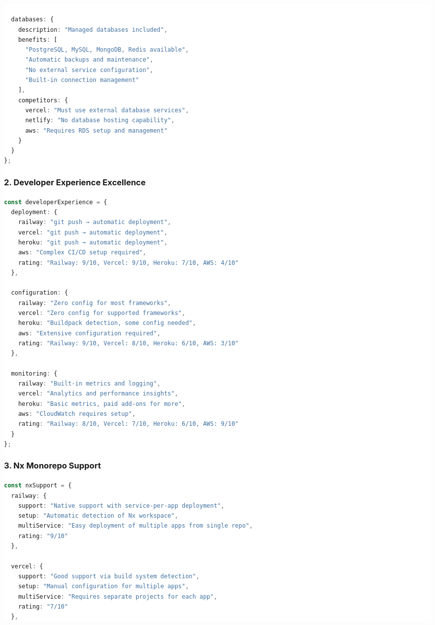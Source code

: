 ```typescript
  
  databases: {
    description: "Managed databases included",
    benefits: [
      "PostgreSQL, MySQL, MongoDB, Redis available",
      "Automatic backups and maintenance",
      "No external service configuration",
      "Built-in connection management"
    ],
    competitors: {
      vercel: "Must use external database services",
      netlify: "No database hosting capability",
      aws: "Requires RDS setup and management"
    }
  }
};
```

### 2. Developer Experience Excellence
```typescript
const developerExperience = {
  deployment: {
    railway: "git push → automatic deployment",
    vercel: "git push → automatic deployment", 
    heroku: "git push → automatic deployment",
    aws: "Complex CI/CD setup required",
    rating: "Railway: 9/10, Vercel: 9/10, Heroku: 7/10, AWS: 4/10"
  },
  
  configuration: {
    railway: "Zero config for most frameworks",
    vercel: "Zero config for supported frameworks",
    heroku: "Buildpack detection, some config needed",
    aws: "Extensive configuration required",
    rating: "Railway: 9/10, Vercel: 8/10, Heroku: 6/10, AWS: 3/10"
  },
  
  monitoring: {
    railway: "Built-in metrics and logging",
    vercel: "Analytics and performance insights",
    heroku: "Basic metrics, paid add-ons for more",
    aws: "CloudWatch requires setup",
    rating: "Railway: 8/10, Vercel: 7/10, Heroku: 6/10, AWS: 9/10"
  }
};
```

### 3. Nx Monorepo Support
```typescript
const nxSupport = {
  railway: {
    support: "Native support with service-per-app deployment",
    setup: "Automatic detection of Nx workspace",
    multiService: "Easy deployment of multiple apps from single repo",
    rating: "9/10"
  },
  
  vercel: {
    support: "Good support via build system detection",
    setup: "Manual configuration for multiple apps",
    multiService: "Requires separate projects for each app",
    rating: "7/10"
  },
```